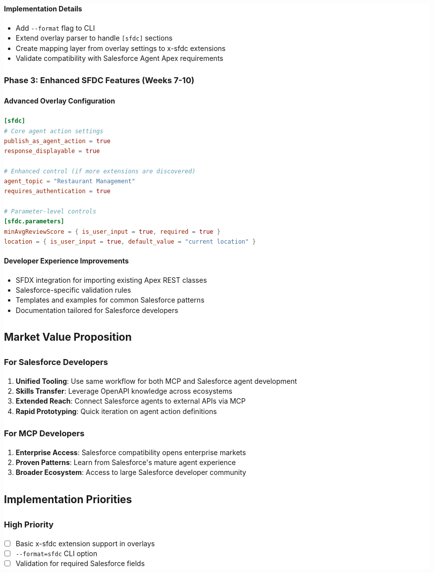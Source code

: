 #### **Implementation Details**
- Add `--format` flag to CLI
- Extend overlay parser to handle `[sfdc]` sections
- Create mapping layer from overlay settings to x-sfdc extensions
- Validate compatibility with Salesforce Agent Apex requirements

### **Phase 3: Enhanced SFDC Features (Weeks 7-10)**

#### **Advanced Overlay Configuration**
```toml
[sfdc]
# Core agent action settings
publish_as_agent_action = true
response_displayable = true

# Enhanced control (if more extensions are discovered)
agent_topic = "Restaurant Management"
requires_authentication = true

# Parameter-level controls
[sfdc.parameters]
minAvgReviewScore = { is_user_input = true, required = true }
location = { is_user_input = true, default_value = "current location" }
```

#### **Developer Experience Improvements**
- SFDX integration for importing existing Apex REST classes
- Salesforce-specific validation rules
- Templates and examples for common Salesforce patterns
- Documentation tailored for Salesforce developers

## Market Value Proposition

### **For Salesforce Developers**
1. **Unified Tooling**: Use same workflow for both MCP and Salesforce agent development
2. **Skills Transfer**: Leverage OpenAPI knowledge across ecosystems
3. **Extended Reach**: Connect Salesforce agents to external APIs via MCP
4. **Rapid Prototyping**: Quick iteration on agent action definitions

### **For MCP Developers**
1. **Enterprise Access**: Salesforce compatibility opens enterprise markets
2. **Proven Patterns**: Learn from Salesforce's mature agent experience
3. **Broader Ecosystem**: Access to large Salesforce developer community

## Implementation Priorities

### **High Priority**
- [ ] Basic x-sfdc extension support in overlays
- [ ] `--format=sfdc` CLI option
- [ ] Validation for required Salesforce fields
